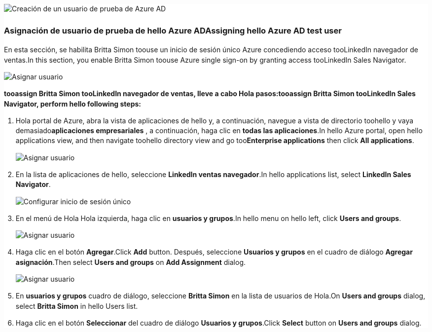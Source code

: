    ![Creación de un usuario de prueba de Azure AD](./media/active-directory-saas-linkedinsalesnavigator-tutorial/LinkedinUserprovswitch.png)

### <a name="assigning-hello-azure-ad-test-user"></a><span data-ttu-id="1120d-243">Asignación de usuario de prueba de hello Azure AD</span><span class="sxs-lookup"><span data-stu-id="1120d-243">Assigning hello Azure AD test user</span></span>

<span data-ttu-id="1120d-244">En esta sección, se habilita Britta Simon toouse un inicio de sesión único Azure concediendo acceso tooLinkedIn navegador de ventas.</span><span class="sxs-lookup"><span data-stu-id="1120d-244">In this section, you enable Britta Simon toouse Azure single sign-on by granting access tooLinkedIn Sales Navigator.</span></span>

![Asignar usuario][200] 

<span data-ttu-id="1120d-246">**tooassign Britta Simon tooLinkedIn navegador de ventas, lleve a cabo Hola pasos:**</span><span class="sxs-lookup"><span data-stu-id="1120d-246">**tooassign Britta Simon tooLinkedIn Sales Navigator, perform hello following steps:**</span></span>

1. <span data-ttu-id="1120d-247">Hola portal de Azure, abra la vista de aplicaciones de hello y, a continuación, navegue a vista de directorio toohello y vaya demasiado**aplicaciones empresariales** , a continuación, haga clic en **todas las aplicaciones**.</span><span class="sxs-lookup"><span data-stu-id="1120d-247">In hello Azure portal, open hello applications view, and then navigate toohello directory view and go too**Enterprise applications** then click **All applications**.</span></span>

    ![Asignar usuario][201] 

2. <span data-ttu-id="1120d-249">En la lista de aplicaciones de hello, seleccione **LinkedIn ventas navegador**.</span><span class="sxs-lookup"><span data-stu-id="1120d-249">In hello applications list, select **LinkedIn Sales Navigator**.</span></span>

    ![Configurar inicio de sesión único](./media/active-directory-saas-linkedinsalesnavigator-tutorial/tutorial_linkedinsalesnavigator_app.png) 

3. <span data-ttu-id="1120d-251">En el menú de Hola Hola izquierda, haga clic en **usuarios y grupos**.</span><span class="sxs-lookup"><span data-stu-id="1120d-251">In hello menu on hello left, click **Users and groups**.</span></span>

    ![Asignar usuario][202] 

4. <span data-ttu-id="1120d-253">Haga clic en el botón **Agregar**.</span><span class="sxs-lookup"><span data-stu-id="1120d-253">Click **Add** button.</span></span> <span data-ttu-id="1120d-254">Después, seleccione **Usuarios y grupos** en el cuadro de diálogo **Agregar asignación**.</span><span class="sxs-lookup"><span data-stu-id="1120d-254">Then select **Users and groups** on **Add Assignment** dialog.</span></span>

    ![Asignar usuario][203]

5. <span data-ttu-id="1120d-256">En **usuarios y grupos** cuadro de diálogo, seleccione **Britta Simon** en la lista de usuarios de Hola.</span><span class="sxs-lookup"><span data-stu-id="1120d-256">On **Users and groups** dialog, select **Britta Simon** in hello Users list.</span></span>

6. <span data-ttu-id="1120d-257">Haga clic en el botón **Seleccionar** del cuadro de diálogo **Usuarios y grupos**.</span><span class="sxs-lookup"><span data-stu-id="1120d-257">Click **Select** button on **Users and groups** dialog.</span></span>


[1]: ./media/active-directory-saas-linkedinsalesnavigator-tutorial/tutorial_general_01.png
[2]: ./media/active-directory-saas-linkedinsalesnavigator-tutorial/tutorial_general_02.png
[3]: ./media/active-directory-saas-linkedinsalesnavigator-tutorial/tutorial_general_03.png
[4]: ./media/active-directory-saas-linkedinsalesnavigator-tutorial/tutorial_general_04.png
[100]: ./media/active-directory-saas-linkedinsalesnavigator-tutorial/tutorial_general_100.png
[200]: ./media/active-directory-saas-linkedinsalesnavigator-tutorial/tutorial_general_200.png
[201]: ./media/active-directory-saas-linkedinsalesnavigator-tutorial/tutorial_general_201.png
[202]: ./media/active-directory-saas-linkedinsalesnavigator-tutorial/tutorial_general_202.png
[203]: ./media/active-directory-saas-linkedinsalesnavigator-tutorial/tutorial_general_203.png